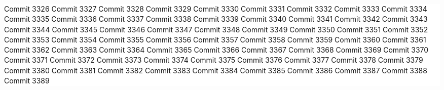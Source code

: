 Commit 3326
Commit 3327
Commit 3328
Commit 3329
Commit 3330
Commit 3331
Commit 3332
Commit 3333
Commit 3334
Commit 3335
Commit 3336
Commit 3337
Commit 3338
Commit 3339
Commit 3340
Commit 3341
Commit 3342
Commit 3343
Commit 3344
Commit 3345
Commit 3346
Commit 3347
Commit 3348
Commit 3349
Commit 3350
Commit 3351
Commit 3352
Commit 3353
Commit 3354
Commit 3355
Commit 3356
Commit 3357
Commit 3358
Commit 3359
Commit 3360
Commit 3361
Commit 3362
Commit 3363
Commit 3364
Commit 3365
Commit 3366
Commit 3367
Commit 3368
Commit 3369
Commit 3370
Commit 3371
Commit 3372
Commit 3373
Commit 3374
Commit 3375
Commit 3376
Commit 3377
Commit 3378
Commit 3379
Commit 3380
Commit 3381
Commit 3382
Commit 3383
Commit 3384
Commit 3385
Commit 3386
Commit 3387
Commit 3388
Commit 3389